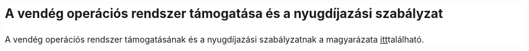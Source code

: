 ## <a name="guest-os-supportability-and-retirement-policy"></a>A vendég operációs rendszer támogatása és a nyugdíjazási szabályzat
A vendég operációs rendszer támogatásának és a nyugdíjazási szabályzatnak a magyarázata [itt][retirepolicy]található.

[cloud updates]: ./cloud-services-update-azure-service.md
[Vendég operációs rendszer frissítése RSS-hírcsatorna]: https://raw.githubusercontent.com/MicrosoftDocs/azure-cloud-services-files/master/GuestOS/GuestOSFeed.xml
[Install .NET on a Cloud Service Role]: ./cloud-services-dotnet-install-dotnet.md?WT.mc_id=azurebg_email_Trans_963_RevisedNET_Update
[Azure Guest OS Update Settings]: cloud-services-how-to-configure-portal.md
[ssl3 announcement]: https://azure.microsoft.com/blog/2014/12/09/azure-security-ssl-3-0-update/
[Microsoft Security Advisory 3009008]: /security-updates/SecurityAdvisories/2015/3009008
[ssl3-fixit]: https://go.microsoft.com/?linkid=9863266
[MS14-066]: /security-updates/SecurityBulletins/2014/ms14-066
[MS14-046]: /security-updates/SecurityBulletins/2014/ms14-046
[retire policy sdk]: /previous-versions/azure/reference/dn479282(v=azure.100)
[server and gos]: https://msdn.microsoft.com/library/dn775043.aspx
[azuresupport]: https://azure.microsoft.com/support/options/
[net install pkg]: https://www.microsoft.com/download/details.aspx?id=42643
[msrc]: https://technet.microsoft.com/security/dn440717.aspx
[update guest os portal]: https://msdn.microsoft.com/library/gg433101.aspx
[update guest os svc]: https://msdn.microsoft.com/library/gg456324.aspx
[restarts]: /archive/blogs/kwill/role-instance-restarts-due-to-os-upgrades
[patches]: cloud-services-guestos-msrc-releases.md
[retirepolicy]: cloud-services-guestos-retirement-policy.md
[fam1retire]: cloud-services-guestos-family1-retirement.md
[fix]: /security-updates/SecurityBulletins/2017/ms17-010
[Windows Azure SDK]: https://www.microsoft.com/en-us/download/details.aspx?id=54917
[További]: ./applications-dont-support-tls-1-2.md
